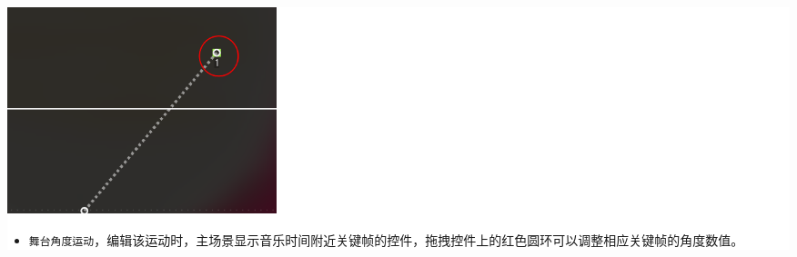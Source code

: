 <img src="Motion Stage 0.png" alt="Motion Stage 0" style="zoom: 33%;" />

- `舞台角度运动`，编辑该运动时，主场景显示音乐时间附近关键帧的控件，拖拽控件上的红色圆环可以调整相应关键帧的角度数值。
